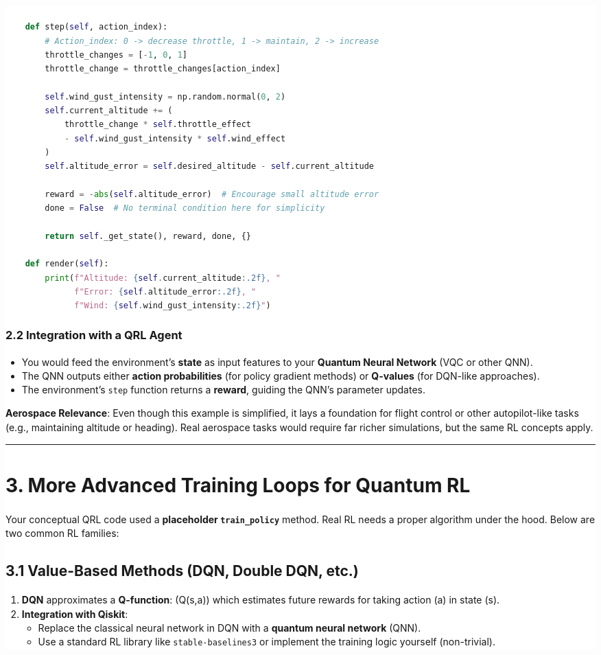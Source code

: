 ```python

    def step(self, action_index):
        # Action_index: 0 -> decrease throttle, 1 -> maintain, 2 -> increase
        throttle_changes = [-1, 0, 1]
        throttle_change = throttle_changes[action_index]

        self.wind_gust_intensity = np.random.normal(0, 2)
        self.current_altitude += (
            throttle_change * self.throttle_effect
            - self.wind_gust_intensity * self.wind_effect
        )
        self.altitude_error = self.desired_altitude - self.current_altitude

        reward = -abs(self.altitude_error)  # Encourage small altitude error
        done = False  # No terminal condition here for simplicity

        return self._get_state(), reward, done, {}

    def render(self):
        print(f"Altitude: {self.current_altitude:.2f}, "
              f"Error: {self.altitude_error:.2f}, "
              f"Wind: {self.wind_gust_intensity:.2f}")
```

### 2.2 Integration with a QRL Agent

- You would feed the environment’s **state** as input features to your **Quantum Neural Network** (VQC or other QNN).
- The QNN outputs either **action probabilities** (for policy gradient methods) or **Q-values** (for DQN-like approaches).  
- The environment’s `step` function returns a **reward**, guiding the QNN’s parameter updates.

**Aerospace Relevance**: Even though this example is simplified, it lays a foundation for flight control or other autopilot-like tasks (e.g., maintaining altitude or heading). Real aerospace tasks would require far richer simulations, but the same RL concepts apply.

---

# 3. More Advanced Training Loops for Quantum RL

Your conceptual QRL code used a **placeholder `train_policy`** method. Real RL needs a proper algorithm under the hood. Below are two common RL families:

## 3.1 Value-Based Methods (DQN, Double DQN, etc.)

1. **DQN** approximates a **Q-function**: \(Q(s,a)\) which estimates future rewards for taking action \(a\) in state \(s\).
2. **Integration with Qiskit**:
   - Replace the classical neural network in DQN with a **quantum neural network** (QNN).  
   - Use a standard RL library like `stable-baselines3` or implement the training logic yourself (non-trivial).
